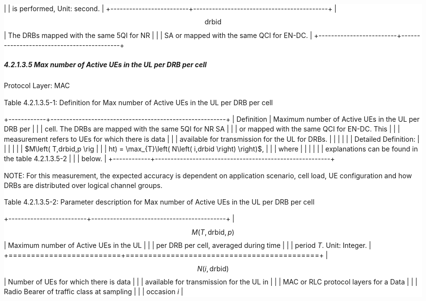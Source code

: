 |                         | is performed, Unit: second.               |
+-------------------------+-------------------------------------------+
| $$\text{drbid}$$        | The DRBs mapped with the same 5QI for NR  |
|                         | SA or mapped with the same QCI for EN-DC. |
+-------------------------+-------------------------------------------+

##### 4.2.1.3.5 Max number of Active UEs in the UL per DRB per cell

Protocol Layer: MAC

Table 4.2.1.3.5-1: Definition for Max number of Active UEs in the UL per
DRB per cell

+------------+--------------------------------------------------------+
| Definition | Maximum number of Active UEs in the UL per DRB per     |
|            | cell. The DRBs are mapped with the same 5QI for NR SA  |
|            | or mapped with the same QCI for EN-DC. This            |
|            | measurement refers to UEs for which there is data      |
|            | available for transmission for the UL for DRBs.        |
|            |                                                        |
|            | Detailed Definition:                                   |
|            |                                                        |
|            | $M\left( T,drbid,p \rig                                |
|            | ht) = \max_{T}\left( N\left( i,drbid \right) \right)$, |
|            | where                                                  |
|            |                                                        |
|            | explanations can be found in the table 4.2.1.3.5-2     |
|            | below.                                                 |
+------------+--------------------------------------------------------+

NOTE: For this measurement, the expected accuracy is dependent on
application scenario, cell load, UE configuration and how DRBs are
distributed over logical channel groups.

Table 4.2.1.3.5-2: Parameter description for Max number of Active UEs in
the UL per DRB per cell

+-------------------------+-------------------------------------------+
| $$M(T,\text{drbid},p)$$ | Maximum number of Active UEs in the UL    |
|                         | per DRB per cell, averaged during time    |
|                         | period $T$. Unit: Integer.                |
+=========================+===========================================+
| $$N(i,\text{drbid})$$   | Number of UEs for which there is data     |
|                         | available for transmission for the UL in  |
|                         | MAC or RLC protocol layers for a Data     |
|                         | Radio Bearer of traffic class at sampling |
|                         | occasion $i$                              |